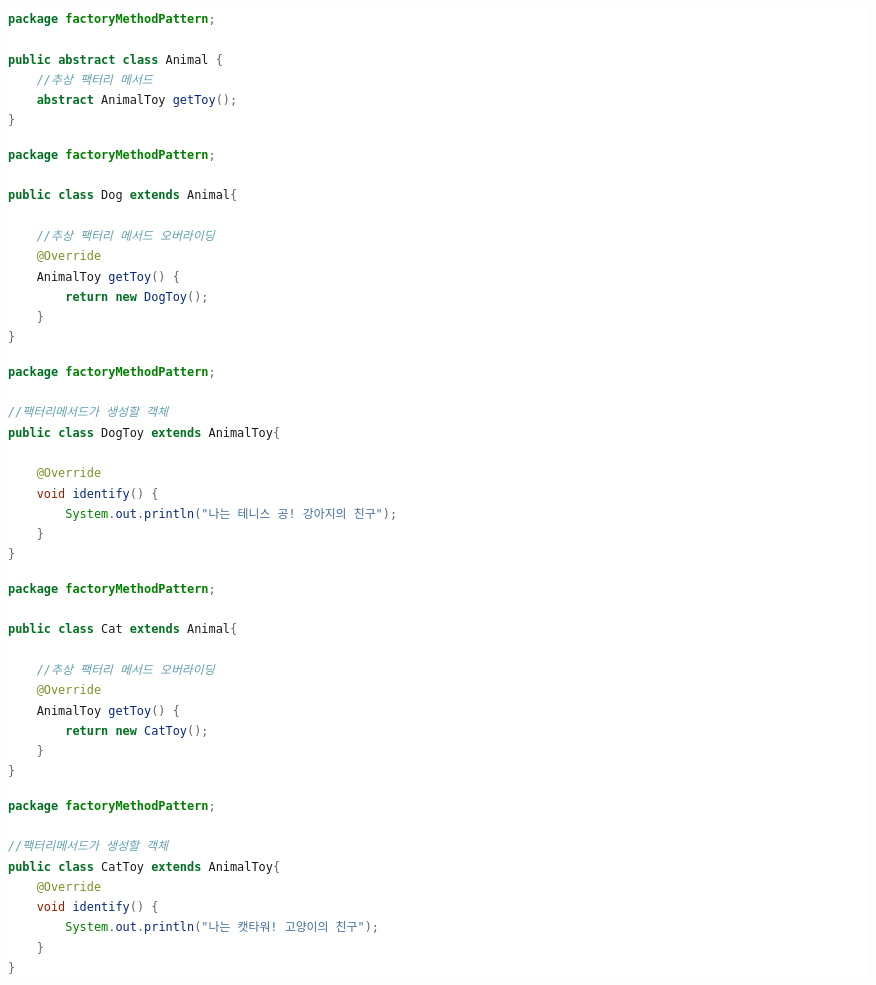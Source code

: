 ```java
package factoryMethodPattern;

public abstract class Animal {
	//추상 팩터리 메서드
	abstract AnimalToy getToy();
}
```

```java
package factoryMethodPattern;

public class Dog extends Animal{

	//추상 팩터리 메서드 오버라이딩
	@Override
	AnimalToy getToy() {
		return new DogToy();
	}
}
```

```java
package factoryMethodPattern;

//팩터리메서드가 생성할 객체
public class DogToy extends AnimalToy{

	@Override
	void identify() {
		System.out.println("나는 테니스 공! 강아지의 친구");
	}
}
```

```java
package factoryMethodPattern;

public class Cat extends Animal{

	//추상 팩터리 메서드 오버라이딩
	@Override
	AnimalToy getToy() {
		return new CatToy();
	}
}
```

```java
package factoryMethodPattern;

//팩터리메서드가 생성할 객체
public class CatToy extends AnimalToy{
	@Override
	void identify() {
		System.out.println("나는 캣타워! 고양이의 친구");
	}
}
```
